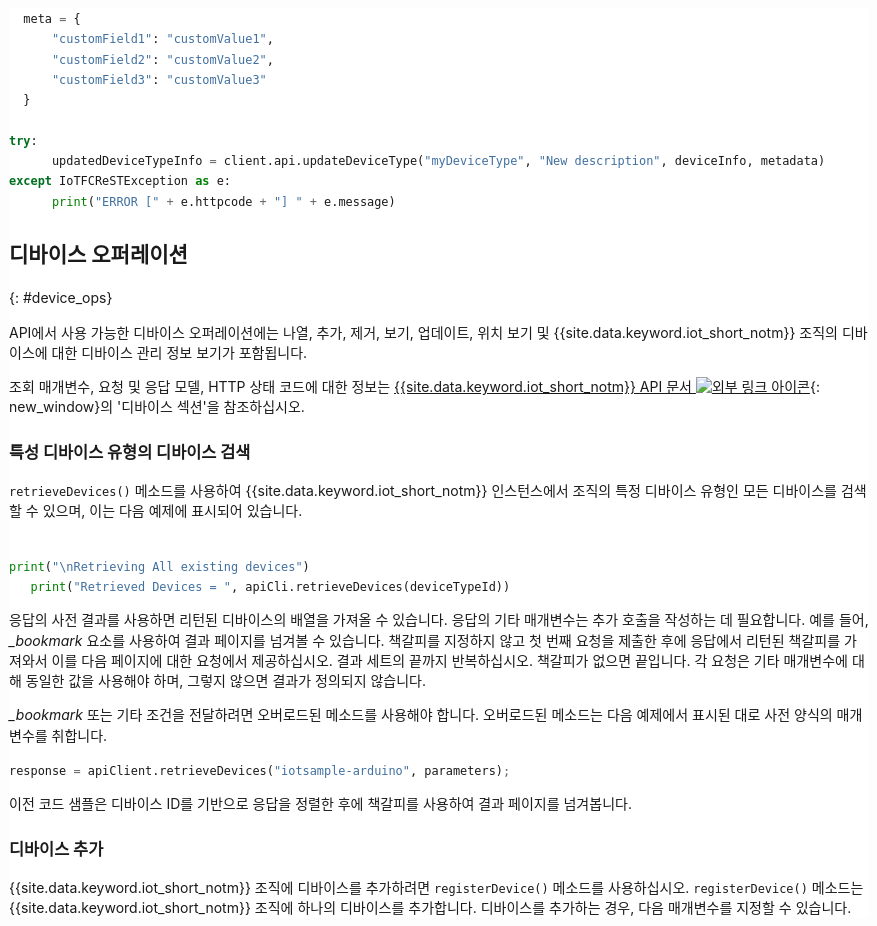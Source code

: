 ```python
  meta = {
      "customField1": "customValue1",
      "customField2": "customValue2",
      "customField3": "customValue3"
  }

try:
      updatedDeviceTypeInfo = client.api.updateDeviceType("myDeviceType", "New description", deviceInfo, metadata)
except IoTFCReSTException as e:
      print("ERROR [" + e.httpcode + "] " + e.message)
```


## 디바이스 오퍼레이션
{: #device_ops}

API에서 사용 가능한 디바이스 오퍼레이션에는 나열, 추가, 제거, 보기, 업데이트, 위치 보기 및 {{site.data.keyword.iot_short_notm}} 조직의 디바이스에 대한
디바이스 관리 정보 보기가 포함됩니다. 

조회 매개변수, 요청 및 응답 모델, HTTP 상태 코드에 대한 정보는 [{{site.data.keyword.iot_short_notm}} API 문서 ![외부 링크 아이콘](../../../../icons/launch-glyph.svg "외부 링크 아이콘")](https://docs.internetofthings.ibmcloud.com/swagger/v0002.html){: new_window}의 '디바이스 섹션'을 참조하십시오. 


### 특성 디바이스 유형의 디바이스 검색

``retrieveDevices()`` 메소드를 사용하여 {{site.data.keyword.iot_short_notm}} 인스턴스에서 조직의 특정 디바이스 유형인 모든 디바이스를 검색할 수 있으며, 이는 다음 예제에 표시되어 있습니다. 


```python

print("\nRetrieving All existing devices")
   print("Retrieved Devices = ", apiCli.retrieveDevices(deviceTypeId))
```

응답의 사전 결과를 사용하면 리턴된 디바이스의 배열을 가져올 수 있습니다. 응답의 기타 매개변수는 추가 호출을 작성하는 데 필요합니다. 예를 들어, *_bookmark* 요소를 사용하여 결과 페이지를 넘겨볼 수 있습니다. 책갈피를 지정하지 않고 첫 번째 요청을 제출한 후에 응답에서 리턴된 책갈피를 가져와서 이를 다음 페이지에 대한 요청에서 제공하십시오. 결과 세트의 끝까지 반복하십시오. 책갈피가 없으면 끝입니다. 각 요청은 기타 매개변수에 대해 동일한 값을 사용해야 하며, 그렇지 않으면 결과가 정의되지 않습니다. 

*_bookmark* 또는 기타 조건을 전달하려면 오버로드된 메소드를 사용해야 합니다. 오버로드된 메소드는 다음 예제에서 표시된 대로 사전 양식의 매개변수를 취합니다. 

```python
response = apiClient.retrieveDevices("iotsample-arduino", parameters);
```

이전 코드 샘플은 디바이스 ID를 기반으로 응답을 정렬한 후에 책갈피를 사용하여 결과 페이지를 넘겨봅니다. 

### 디바이스 추가


{{site.data.keyword.iot_short_notm}} 조직에 디바이스를 추가하려면 ``registerDevice()`` 메소드를 사용하십시오. ``registerDevice()`` 메소드는 {{site.data.keyword.iot_short_notm}} 조직에 하나의 디바이스를 추가합니다. 디바이스를 추가하는 경우, 다음 매개변수를 지정할 수 있습니다. 
